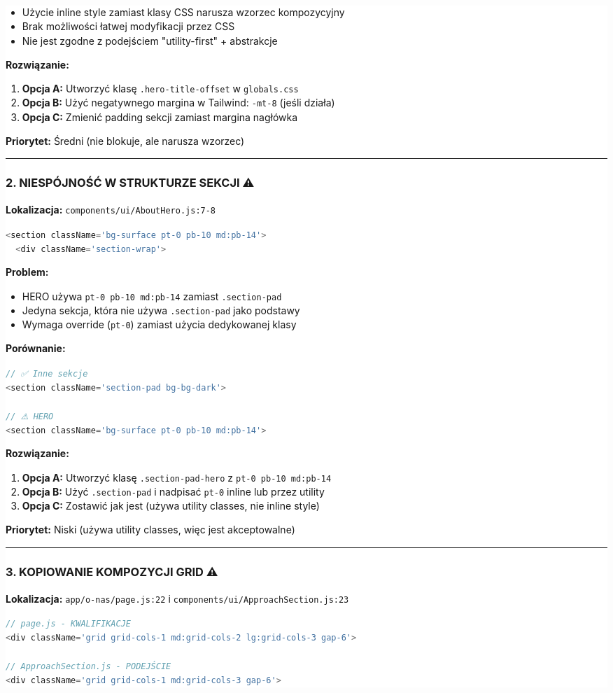 - Użycie inline style zamiast klasy CSS narusza wzorzec kompozycyjny
- Brak możliwości łatwej modyfikacji przez CSS
- Nie jest zgodne z podejściem "utility-first" + abstrakcje

**Rozwiązanie:**

1. **Opcja A:** Utworzyć klasę `.hero-title-offset` w `globals.css`
2. **Opcja B:** Użyć negatywnego margina w Tailwind: `-mt-8` (jeśli działa)
3. **Opcja C:** Zmienić padding sekcji zamiast margina nagłówka

**Priorytet:** Średni (nie blokuje, ale narusza wzorzec)

---

### 2. **NIESPÓJNOŚĆ W STRUKTURZE SEKCJI** ⚠️

**Lokalizacja:** `components/ui/AboutHero.js:7-8`

```javascript
<section className='bg-surface pt-0 pb-10 md:pb-14'>
  <div className='section-wrap'>
```

**Problem:**

- HERO używa `pt-0 pb-10 md:pb-14` zamiast `.section-pad`
- Jedyna sekcja, która nie używa `.section-pad` jako podstawy
- Wymaga override (`pt-0`) zamiast użycia dedykowanej klasy

**Porównanie:**

```javascript
// ✅ Inne sekcje
<section className='section-pad bg-bg-dark'>

// ⚠️ HERO
<section className='bg-surface pt-0 pb-10 md:pb-14'>
```

**Rozwiązanie:**

1. **Opcja A:** Utworzyć klasę `.section-pad-hero` z `pt-0 pb-10 md:pb-14`
2. **Opcja B:** Użyć `.section-pad` i nadpisać `pt-0` inline lub przez utility
3. **Opcja C:** Zostawić jak jest (używa utility classes, nie inline style)

**Priorytet:** Niski (używa utility classes, więc jest akceptowalne)

---

### 3. **KOPIOWANIE KOMPOZYCJI GRID** ⚠️

**Lokalizacja:** `app/o-nas/page.js:22` i `components/ui/ApproachSection.js:23`

```javascript
// page.js - KWALIFIKACJE
<div className='grid grid-cols-1 md:grid-cols-2 lg:grid-cols-3 gap-6'>

// ApproachSection.js - PODEJŚCIE
<div className='grid grid-cols-1 md:grid-cols-3 gap-6'>
```

